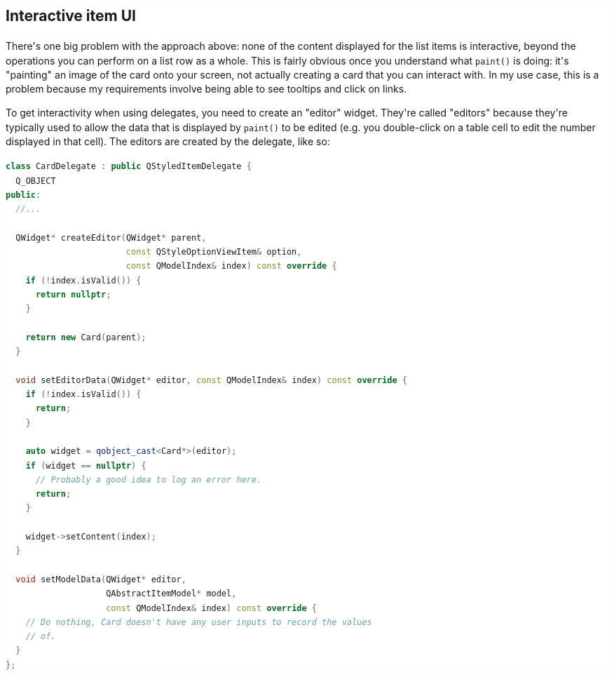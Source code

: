 ## Interactive item UI

There's one big problem with the approach above: none of the content displayed for the list items is interactive, beyond the operations you can perform on a list row as a whole. This is fairly obvious once you understand what `paint()` is doing: it's "painting" an image of the card onto your screen, not actually creating a card that you can interact with. In my use case, this is a problem because my requirements involve being able to see tooltips and click on links.

To get interactivity when using delegates, you need to create an "editor" widget. They're called "editors" because they're typically used to allow the data that is displayed by `paint()` to be edited (e.g. you double-click on a table cell to edit the number displayed in that cell). The editors are created by the delegate, like so:

```cpp
class CardDelegate : public QStyledItemDelegate {
  Q_OBJECT
public:
  //...

  QWidget* createEditor(QWidget* parent,
                        const QStyleOptionViewItem& option,
                        const QModelIndex& index) const override {
    if (!index.isValid()) {
      return nullptr;
    }

    return new Card(parent);
  }

  void setEditorData(QWidget* editor, const QModelIndex& index) const override {
    if (!index.isValid()) {
      return;
    }

    auto widget = qobject_cast<Card*>(editor);
    if (widget == nullptr) {
      // Probably a good idea to log an error here.
      return;
    }

    widget->setContent(index);
  }

  void setModelData(QWidget* editor,
                    QAbstractItemModel* model,
                    const QModelIndex& index) const override {
    // Do nothing, Card doesn't have any user inputs to record the values
    // of.
  }
};
```
